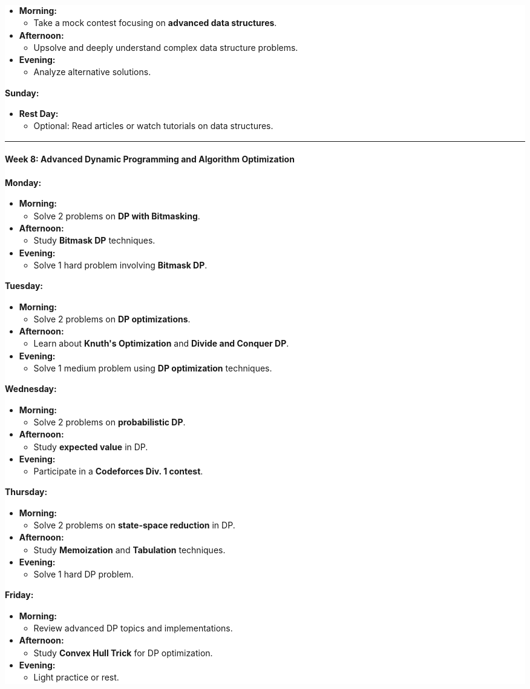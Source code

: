 - **Morning:**
  - Take a mock contest focusing on **advanced data structures**.
- **Afternoon:**
  - Upsolve and deeply understand complex data structure problems.
- **Evening:**
  - Analyze alternative solutions.

**Sunday:**

- **Rest Day:**
  - Optional: Read articles or watch tutorials on data structures.

---

#### **Week 8: Advanced Dynamic Programming and Algorithm Optimization**

**Monday:**

- **Morning:**
  - Solve 2 problems on **DP with Bitmasking**.
- **Afternoon:**
  - Study **Bitmask DP** techniques.
- **Evening:**
  - Solve 1 hard problem involving **Bitmask DP**.

**Tuesday:**

- **Morning:**
  - Solve 2 problems on **DP optimizations**.
- **Afternoon:**
  - Learn about **Knuth's Optimization** and **Divide and Conquer DP**.
- **Evening:**
  - Solve 1 medium problem using **DP optimization** techniques.

**Wednesday:**

- **Morning:**
  - Solve 2 problems on **probabilistic DP**.
- **Afternoon:**
  - Study **expected value** in DP.
- **Evening:**
  - Participate in a **Codeforces Div. 1 contest**.

**Thursday:**

- **Morning:**
  - Solve 2 problems on **state-space reduction** in DP.
- **Afternoon:**
  - Study **Memoization** and **Tabulation** techniques.
- **Evening:**
  - Solve 1 hard DP problem.

**Friday:**

- **Morning:**
  - Review advanced DP topics and implementations.
- **Afternoon:**
  - Study **Convex Hull Trick** for DP optimization.
- **Evening:**
  - Light practice or rest.
